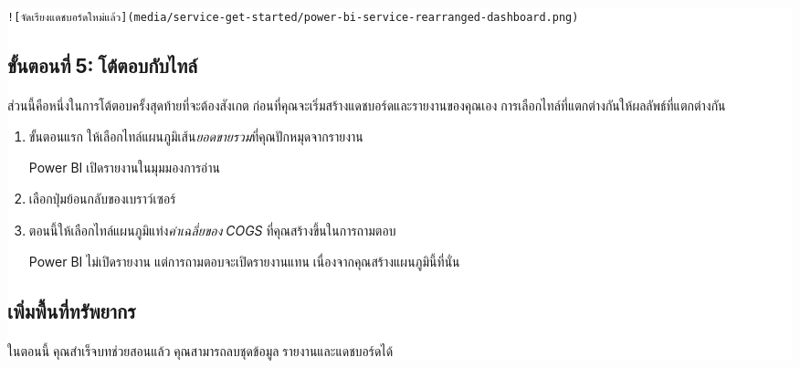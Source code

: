     ![จัดเรียงแดชบอร์ดใหม่แล้ว](media/service-get-started/power-bi-service-rearranged-dashboard.png)

## <a name="step-5-interact-with-tiles"></a>ขั้นตอนที่ 5: โต้ตอบกับไทล์

ส่วนนี้คือหนึ่งในการโต้ตอบครั้งสุดท้ายที่จะต้องสังเกต ก่อนที่คุณจะเริ่มสร้างแดชบอร์ดและรายงานของคุณเอง การเลือกไทล์ที่แตกต่างกันให้ผลลัพธ์ที่แตกต่างกัน 

1. ขั้นตอนแรก ให้เลือกไทล์แผนภูมิเส้น*ยอดขายรวม*ที่คุณปักหมุดจากรายงาน 

    Power BI เปิดรายงานในมุมมองการอ่าน 

2. เลือกปุ่มย้อนกลับของเบราว์เซอร์ 

1. ตอนนี้ให้เลือกไทล์แผนภูมิแท่ง*ค่าเฉลี่ยของ COGS* ที่คุณสร้างขึ้นในการถามตอบ 

    Power BI ไม่เปิดรายงาน แต่การถามตอบจะเปิดรายงานแทน เนื่องจากคุณสร้างแผนภูมินี้ที่นั่น


## <a name="clean-up-resources"></a>เพิ่มพื้นที่ทรัพยากร
ในตอนนี้ คุณสำเร็จบทช่วยสอนแล้ว คุณสามารถลบชุดข้อมูล รายงานและแดชบอร์ดได้ 
